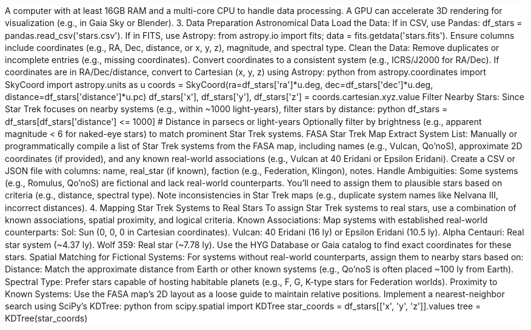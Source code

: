 A computer with at least 16GB RAM and a multi-core CPU to handle data processing.
A GPU can accelerate 3D rendering for visualization (e.g., in Gaia Sky or Blender).
3. Data Preparation
Astronomical Data
Load the Data:
If in CSV, use Pandas: df_stars = pandas.read_csv('stars.csv').
If in FITS, use Astropy: from astropy.io import fits; data = fits.getdata('stars.fits').
Ensure columns include coordinates (e.g., RA, Dec, distance, or x, y, z), magnitude, and spectral type.
Clean the Data:
Remove duplicates or incomplete entries (e.g., missing coordinates).
Convert coordinates to a consistent system (e.g., ICRS/J2000 for RA/Dec).
If coordinates are in RA/Dec/distance, convert to Cartesian (x, y, z) using Astropy:
python
from astropy.coordinates import SkyCoord
import astropy.units as u
coords = SkyCoord(ra=df_stars['ra']*u.deg, dec=df_stars['dec']*u.deg, distance=df_stars['distance']*u.pc)
df_stars['x'], df_stars['y'], df_stars['z'] = coords.cartesian.xyz.value
Filter Nearby Stars:
Since Star Trek focuses on nearby systems (e.g., within ~1000 light-years), filter stars by distance:
python
df_stars = df_stars[df_stars['distance'] <= 1000]  # Distance in parsecs or light-years
Optionally filter by brightness (e.g., apparent magnitude < 6 for naked-eye stars) to match prominent Star Trek systems.
FASA Star Trek Map
Extract System List:
Manually or programmatically compile a list of Star Trek systems from the FASA map, including names (e.g., Vulcan, Qo’noS), approximate 2D coordinates (if provided), and any known real-world associations (e.g., Vulcan at 40 Eridani or Epsilon Eridani).
Create a CSV or JSON file with columns: name, real_star (if known), faction (e.g., Federation, Klingon), notes.
Handle Ambiguities:
Some systems (e.g., Romulus, Qo’noS) are fictional and lack real-world counterparts. You’ll need to assign them to plausible stars based on criteria (e.g., distance, spectral type).
Note inconsistencies in Star Trek maps (e.g., duplicate system names like Nelvana III, incorrect distances).
4. Mapping Star Trek Systems to Real Stars
To assign Star Trek systems to real stars, use a combination of known associations, spatial proximity, and logical criteria.
Known Associations:
Map systems with established real-world counterparts:
Sol: Sun (0, 0, 0 in Cartesian coordinates).
Vulcan: 40 Eridani (16 ly) or Epsilon Eridani (10.5 ly).
Alpha Centauri: Real star system (~4.37 ly).
Wolf 359: Real star (~7.78 ly).
Use the HYG Database or Gaia catalog to find exact coordinates for these stars.
Spatial Matching for Fictional Systems:
For systems without real-world counterparts, assign them to nearby stars based on:
Distance: Match the approximate distance from Earth or other known systems (e.g., Qo’noS is often placed ~100 ly from Earth).
Spectral Type: Prefer stars capable of hosting habitable planets (e.g., F, G, K-type stars for Federation worlds).
Proximity to Known Systems: Use the FASA map’s 2D layout as a loose guide to maintain relative positions.
Implement a nearest-neighbor search using SciPy’s KDTree:
python
from scipy.spatial import KDTree
star_coords = df_stars[['x', 'y', 'z']].values
tree = KDTree(star_coords)
